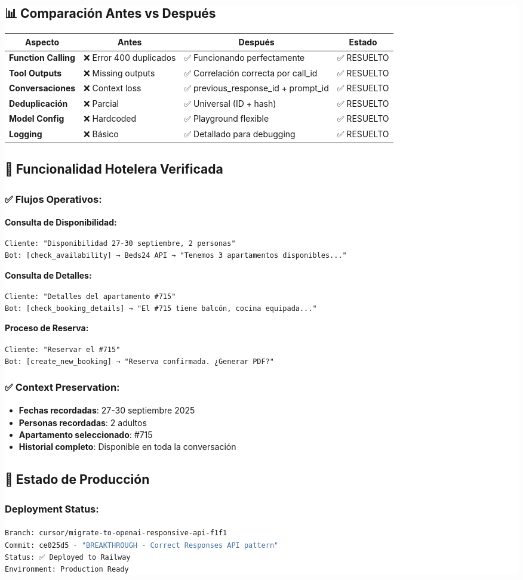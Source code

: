 ## 📊 Comparación Antes vs Después

| Aspecto | Antes | Después | Estado |
|---------|-------|---------|--------|
| **Function Calling** | ❌ Error 400 duplicados | ✅ Funcionando perfectamente | ✅ RESUELTO |
| **Tool Outputs** | ❌ Missing outputs | ✅ Correlación correcta por call_id | ✅ RESUELTO |
| **Conversaciones** | ❌ Context loss | ✅ previous_response_id + prompt_id | ✅ RESUELTO |
| **Deduplicación** | ❌ Parcial | ✅ Universal (ID + hash) | ✅ RESUELTO |
| **Model Config** | ❌ Hardcoded | ✅ Playground flexible | ✅ RESUELTO |
| **Logging** | ❌ Básico | ✅ Detallado para debugging | ✅ RESUELTO |

## 🏨 Funcionalidad Hotelera Verificada

### ✅ Flujos Operativos:

**Consulta de Disponibilidad:**
```
Cliente: "Disponibilidad 27-30 septiembre, 2 personas"
Bot: [check_availability] → Beds24 API → "Tenemos 3 apartamentos disponibles..."
```

**Consulta de Detalles:**
```
Cliente: "Detalles del apartamento #715"  
Bot: [check_booking_details] → "El #715 tiene balcón, cocina equipada..."
```

**Proceso de Reserva:**
```
Cliente: "Reservar el #715"
Bot: [create_new_booking] → "Reserva confirmada. ¿Generar PDF?"
```

### ✅ Context Preservation:
- **Fechas recordadas**: 27-30 septiembre 2025
- **Personas recordadas**: 2 adultos
- **Apartamento seleccionado**: #715
- **Historial completo**: Disponible en toda la conversación

## 🚀 Estado de Producción

### Deployment Status:
```bash
Branch: cursor/migrate-to-openai-responsive-api-f1f1
Commit: ce025d5 - "BREAKTHROUGH - Correct Responses API pattern"
Status: ✅ Deployed to Railway
Environment: Production Ready
```
